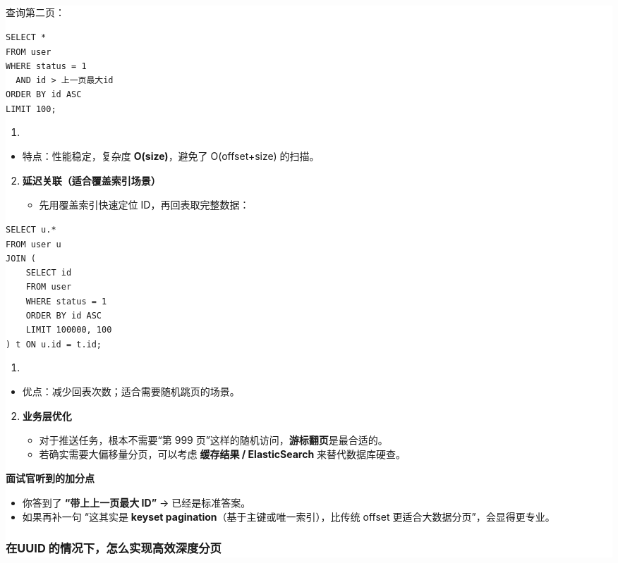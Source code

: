 

查询第二页：

```
SELECT * 
FROM user 
WHERE status = 1 
  AND id > 上一页最大id
ORDER BY id ASC
LIMIT 100;
```



1. 

   - 特点：性能稳定，复杂度 **O(size)**，避免了 O(offset+size) 的扫描。

   

2. **延迟关联（适合覆盖索引场景）**

   - 先用覆盖索引快速定位 ID，再回表取完整数据：


```
SELECT u.* 
FROM user u 
JOIN (
    SELECT id 
    FROM user 
    WHERE status = 1 
    ORDER BY id ASC 
    LIMIT 100000, 100
) t ON u.id = t.id;
```



1. 

   - 优点：减少回表次数；适合需要随机跳页的场景。

   

2. **业务层优化**

   - 对于推送任务，根本不需要“第 999 页”这样的随机访问，**游标翻页**是最合适的。
   - 若确实需要大偏移量分页，可以考虑 **缓存结果 / ElasticSearch** 来替代数据库硬查。

   

**面试官听到的加分点**

- 你答到了 **“带上上一页最大 ID”** → 已经是标准答案。
- 如果再补一句 “这其实是 **keyset pagination**（基于主键或唯一索引），比传统 offset 更适合大数据分页”，会显得更专业。





### 在UUID 的情况下，怎么实现高效深度分页


